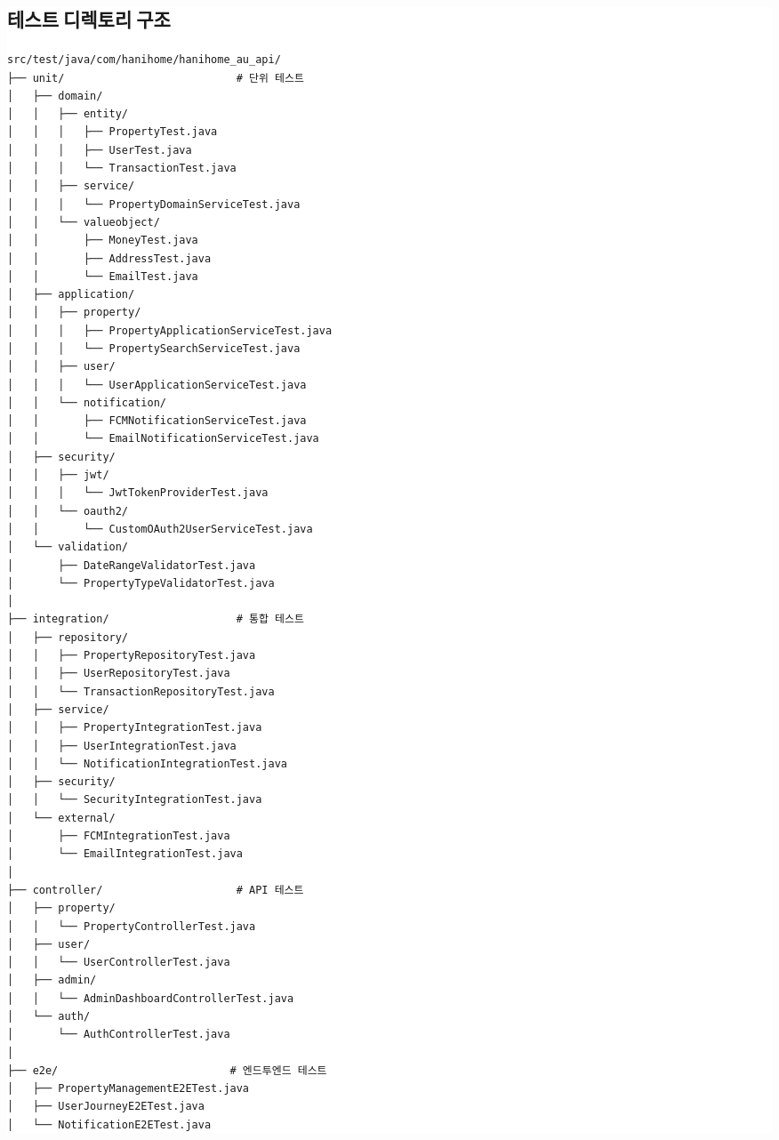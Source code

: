 ## 테스트 디렉토리 구조

```
src/test/java/com/hanihome/hanihome_au_api/
├── unit/                           # 단위 테스트
│   ├── domain/
│   │   ├── entity/
│   │   │   ├── PropertyTest.java
│   │   │   ├── UserTest.java
│   │   │   └── TransactionTest.java
│   │   ├── service/
│   │   │   └── PropertyDomainServiceTest.java
│   │   └── valueobject/
│   │       ├── MoneyTest.java
│   │       ├── AddressTest.java
│   │       └── EmailTest.java
│   ├── application/
│   │   ├── property/
│   │   │   ├── PropertyApplicationServiceTest.java
│   │   │   └── PropertySearchServiceTest.java
│   │   ├── user/
│   │   │   └── UserApplicationServiceTest.java
│   │   └── notification/
│   │       ├── FCMNotificationServiceTest.java
│   │       └── EmailNotificationServiceTest.java
│   ├── security/
│   │   ├── jwt/
│   │   │   └── JwtTokenProviderTest.java
│   │   └── oauth2/
│   │       └── CustomOAuth2UserServiceTest.java
│   └── validation/
│       ├── DateRangeValidatorTest.java
│       └── PropertyTypeValidatorTest.java
│
├── integration/                    # 통합 테스트
│   ├── repository/
│   │   ├── PropertyRepositoryTest.java
│   │   ├── UserRepositoryTest.java
│   │   └── TransactionRepositoryTest.java
│   ├── service/
│   │   ├── PropertyIntegrationTest.java
│   │   ├── UserIntegrationTest.java
│   │   └── NotificationIntegrationTest.java
│   ├── security/
│   │   └── SecurityIntegrationTest.java
│   └── external/
│       ├── FCMIntegrationTest.java
│       └── EmailIntegrationTest.java
│
├── controller/                     # API 테스트
│   ├── property/
│   │   └── PropertyControllerTest.java
│   ├── user/
│   │   └── UserControllerTest.java
│   ├── admin/
│   │   └── AdminDashboardControllerTest.java
│   └── auth/
│       └── AuthControllerTest.java
│
├── e2e/                           # 엔드투엔드 테스트
│   ├── PropertyManagementE2ETest.java
│   ├── UserJourneyE2ETest.java
│   └── NotificationE2ETest.java
```